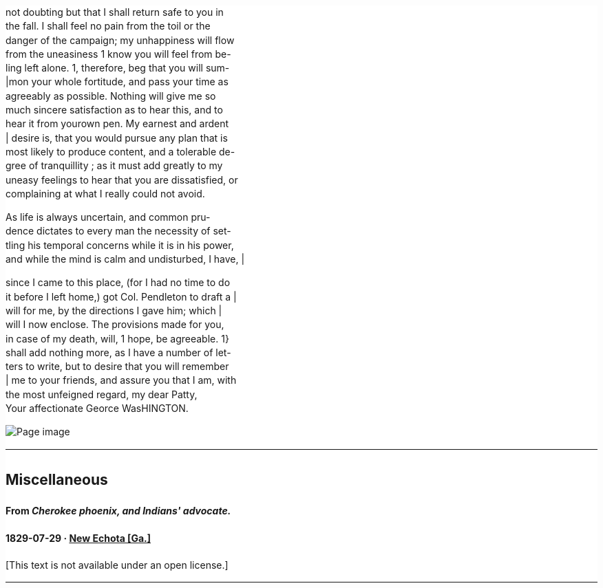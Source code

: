 not doubting but that I shall return safe to you in  
the fall. I shall feel no pain from the toil or the  
danger of the campaign; my unhappiness will flow  
from the uneasiness 1 know you will feel from be-  
ling left alone. 1, therefore, beg that you will sum-  
|mon your whole fortitude, and pass your time as  
agreeably as possible. Nothing will give me so  
much sincere satisfaction as to hear this, and to  
hear it from yourown pen. My earnest and ardent  
| desire is, that you would pursue any plan that is  
most likely to produce content, and a tolerable de-  
gree of tranquillity ; as it must add greatly to my  
uneasy feelings to hear that you are dissatisfied, or  
complaining at what I really could not avoid.  
  
As life is always uncertain, and common pru-  
dence dictates to every man the necessity of set-  
tling his temporal concerns while it is in his power,  
and while the mind is calm and undisturbed, I have, |  
  
  
  
  
  
since I came to this place, (for I had no time to do  
it before I left home,) got Col. Pendleton to draft a |  
will for me, by the directions I gave him; which |  
will I now enclose. The provisions made for you,  
in case of my death, will, 1 hope, be agreeable. 1}  
shall add nothing more, as I have a number of let-  
ters to write, but to desire that you will remember  
| me to your friends, and assure you that I am, with  
the most unfeigned regard, my dear Patty,  
Your affectionate Georce WasHINGTON.  
  

</td><td style="width: 50%; max-height: 75%; margin: auto; display: block;">
<img alt="Page image" src="https://iiif.archive.org/image/iiif/2/sim_watchman-examiner_1829-07-24_10_30%2Fsim_watchman-examiner_1829-07-24_10_30_jp2.zip%2Fsim_watchman-examiner_1829-07-24_10_30_jp2%2Fsim_watchman-examiner_1829-07-24_10_30_0003.jp2/pct:59.00735294117647,29.10201588271228,13.511029411764707,35.51618814905314/,600/0/default.jpg"/>
</td>
</tr></table>

---

## Miscellaneous

#### From _Cherokee phoenix, and Indians' advocate._

#### 1829-07-29 &middot; [New Echota [Ga.]](http://dbpedia.org/resource/New_Echota)

[This text is not available under an open license.]

---
